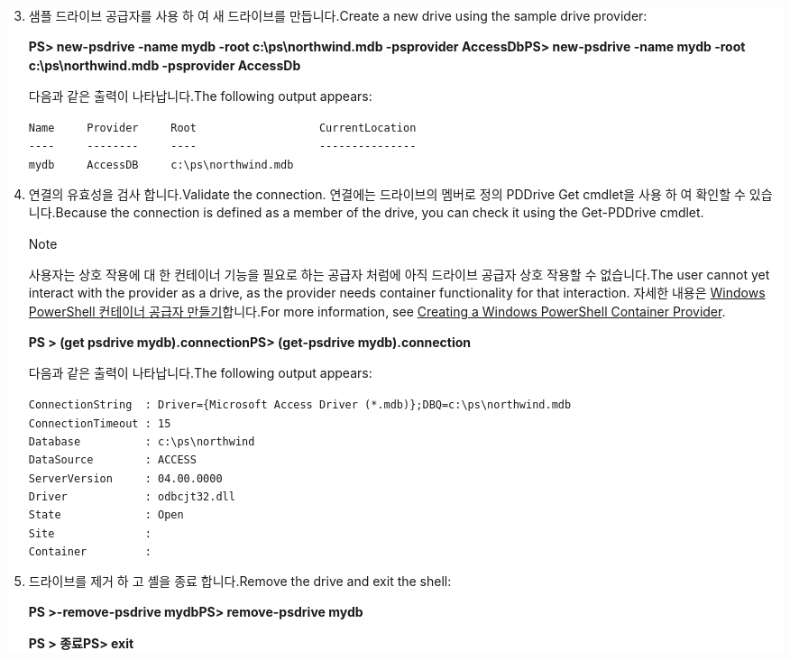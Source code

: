 3. <span data-ttu-id="d851f-179">샘플 드라이브 공급자를 사용 하 여 새 드라이브를 만듭니다.</span><span class="sxs-lookup"><span data-stu-id="d851f-179">Create a new drive using the sample drive provider:</span></span>

   <span data-ttu-id="d851f-180">**PS> new-psdrive -name mydb -root c:\ps\northwind.mdb -psprovider AccessDb**</span><span class="sxs-lookup"><span data-stu-id="d851f-180">**PS> new-psdrive -name mydb -root c:\ps\northwind.mdb -psprovider AccessDb**</span></span>

   <span data-ttu-id="d851f-181">다음과 같은 출력이 나타납니다.</span><span class="sxs-lookup"><span data-stu-id="d851f-181">The following output appears:</span></span>

   ```output
   Name     Provider     Root                   CurrentLocation
   ----     --------     ----                   ---------------
   mydb     AccessDB     c:\ps\northwind.mdb
   ```

4. <span data-ttu-id="d851f-182">연결의 유효성을 검사 합니다.</span><span class="sxs-lookup"><span data-stu-id="d851f-182">Validate the connection.</span></span> <span data-ttu-id="d851f-183">연결에는 드라이브의 멤버로 정의 PDDrive Get cmdlet을 사용 하 여 확인할 수 있습니다.</span><span class="sxs-lookup"><span data-stu-id="d851f-183">Because the connection is defined as a member of the drive, you can check it using the Get-PDDrive cmdlet.</span></span>

   > [!NOTE]
   > <span data-ttu-id="d851f-184">사용자는 상호 작용에 대 한 컨테이너 기능을 필요로 하는 공급자 처럼에 아직 드라이브 공급자 상호 작용할 수 없습니다.</span><span class="sxs-lookup"><span data-stu-id="d851f-184">The user cannot yet interact with the provider as a drive, as the provider needs container functionality for that interaction.</span></span> <span data-ttu-id="d851f-185">자세한 내용은 [Windows PowerShell 컨테이너 공급자 만들기](./creating-a-windows-powershell-container-provider.md)합니다.</span><span class="sxs-lookup"><span data-stu-id="d851f-185">For more information, see [Creating a Windows PowerShell Container Provider](./creating-a-windows-powershell-container-provider.md).</span></span>

   <span data-ttu-id="d851f-186">**PS > (get psdrive mydb).connection**</span><span class="sxs-lookup"><span data-stu-id="d851f-186">**PS> (get-psdrive mydb).connection**</span></span>

   <span data-ttu-id="d851f-187">다음과 같은 출력이 나타납니다.</span><span class="sxs-lookup"><span data-stu-id="d851f-187">The following output appears:</span></span>

   ```output
   ConnectionString  : Driver={Microsoft Access Driver (*.mdb)};DBQ=c:\ps\northwind.mdb
   ConnectionTimeout : 15
   Database          : c:\ps\northwind
   DataSource        : ACCESS
   ServerVersion     : 04.00.0000
   Driver            : odbcjt32.dll
   State             : Open
   Site              :
   Container         :
   ```

5. <span data-ttu-id="d851f-188">드라이브를 제거 하 고 셸을 종료 합니다.</span><span class="sxs-lookup"><span data-stu-id="d851f-188">Remove the drive and exit the shell:</span></span>

   <span data-ttu-id="d851f-189">**PS >-remove-psdrive mydb**</span><span class="sxs-lookup"><span data-stu-id="d851f-189">**PS> remove-psdrive mydb**</span></span>

   <span data-ttu-id="d851f-190">**PS > 종료**</span><span class="sxs-lookup"><span data-stu-id="d851f-190">**PS> exit**</span></span>
